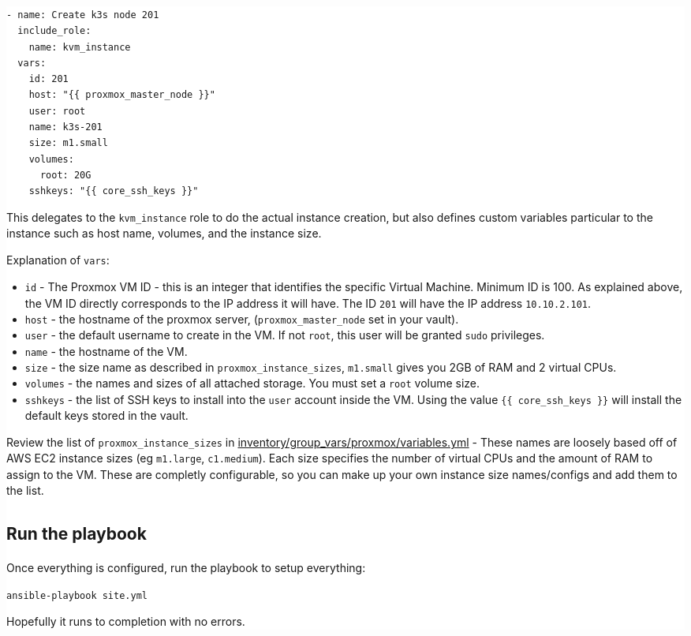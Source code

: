 ```
- name: Create k3s node 201
  include_role:
    name: kvm_instance
  vars:
    id: 201
    host: "{{ proxmox_master_node }}"
    user: root
    name: k3s-201
    size: m1.small
    volumes:
      root: 20G
    sshkeys: "{{ core_ssh_keys }}"
```

This delegates to the `kvm_instance` role to do the actual instance creation,
but also defines custom variables particular to the instance such as host name,
volumes, and the instance size.

Explanation of `vars`:
 
 * `id` - The Proxmox VM ID - this is an integer that identifies the specific
   Virtual Machine. Minimum ID is 100. As explained above, the VM ID directly
   corresponds to the IP address it will have. The ID `201` will have the IP
   address `10.10.2.101`.
 * `host` - the hostname of the proxmox server, (`proxmox_master_node` set in
   your vault).
 * `user` - the default username to create in the VM. If not `root`, this user
   will be granted `sudo` privileges.
 * `name` - the hostname of the VM.
 * `size` - the size name as described in `proxmox_instance_sizes`, `m1.small`
   gives you 2GB of RAM and 2 virtual CPUs.
 * `volumes` - the names and sizes of all attached storage. You must set a `root`
   volume size.
 * `sshkeys` - the list of SSH keys to install into the `user` account inside the
   VM. Using the value `{{ core_ssh_keys }}` will install the default keys
   stored in the vault.

Review the list of `proxmox_instance_sizes` in
[inventory/group_vars/proxmox/variables.yml](https://raw.githubusercontent.com/EnigmaCurry/blog.rymcg.tech/master/src/proxmox/inventory/group_vars/proxmox/variables.yml) -
These names are loosely based off of AWS EC2 instance sizes (eg `m1.large`,
`c1.medium`). Each size specifies the number of virtual CPUs and the amount of
RAM to assign to the VM. These are completly configurable, so you can make up
your own instance size names/configs and add them to the list.


## Run the playbook

Once everything is configured, run the playbook to setup everything:

```bash
ansible-playbook site.yml
```

Hopefully it runs to completion with no errors.

